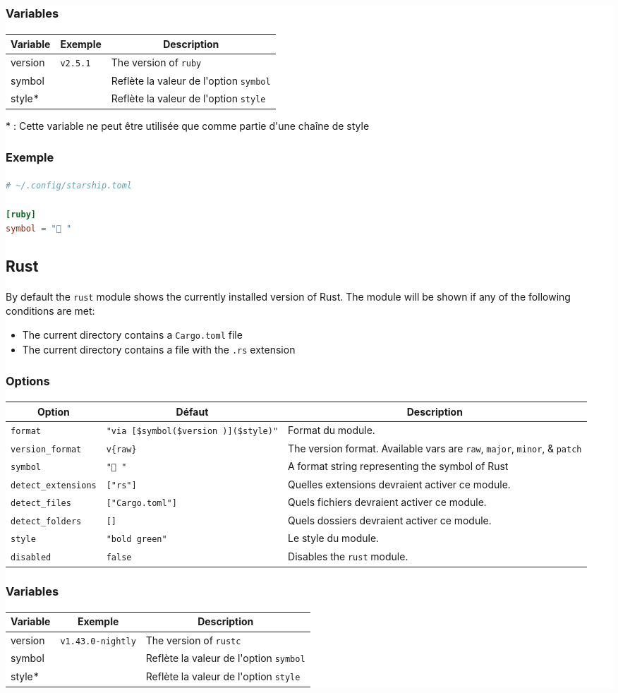 ### Variables

| Variable  | Exemple  | Description                            |
| --------- | -------- | -------------------------------------- |
| version   | `v2.5.1` | The version of `ruby`                  |
| symbol    |          | Reflète la valeur de l'option `symbol` |
| style\* |          | Reflète la valeur de l'option `style`  |

\* : Cette variable ne peut être utilisée que comme partie d'une chaîne de style

### Exemple

```toml
# ~/.config/starship.toml

[ruby]
symbol = "🔺 "
```

## Rust

By default the `rust` module shows the currently installed version of Rust. The module will be shown if any of the following conditions are met:

- The current directory contains a `Cargo.toml` file
- The current directory contains a file with the `.rs` extension

### Options

| Option              | Défaut                               | Description                                                               |
| ------------------- | ------------------------------------ | ------------------------------------------------------------------------- |
| `format`            | `"via [$symbol($version )]($style)"` | Format du module.                                                         |
| `version_format`    | `v{raw}`                             | The version format. Available vars are `raw`, `major`, `minor`, & `patch` |
| `symbol`            | `"🦀 "`                               | A format string representing the symbol of Rust                           |
| `detect_extensions` | `["rs"]`                             | Quelles extensions devraient activer ce module.                           |
| `detect_files`      | `["Cargo.toml"]`                     | Quels fichiers devraient activer ce module.                               |
| `detect_folders`    | `[]`                                 | Quels dossiers devraient activer ce module.                               |
| `style`             | `"bold green"`                       | Le style du module.                                                       |
| `disabled`          | `false`                              | Disables the `rust` module.                                               |

### Variables

| Variable  | Exemple           | Description                            |
| --------- | ----------------- | -------------------------------------- |
| version   | `v1.43.0-nightly` | The version of `rustc`                 |
| symbol    |                   | Reflète la valeur de l'option `symbol` |
| style\* |                   | Reflète la valeur de l'option `style`  |
